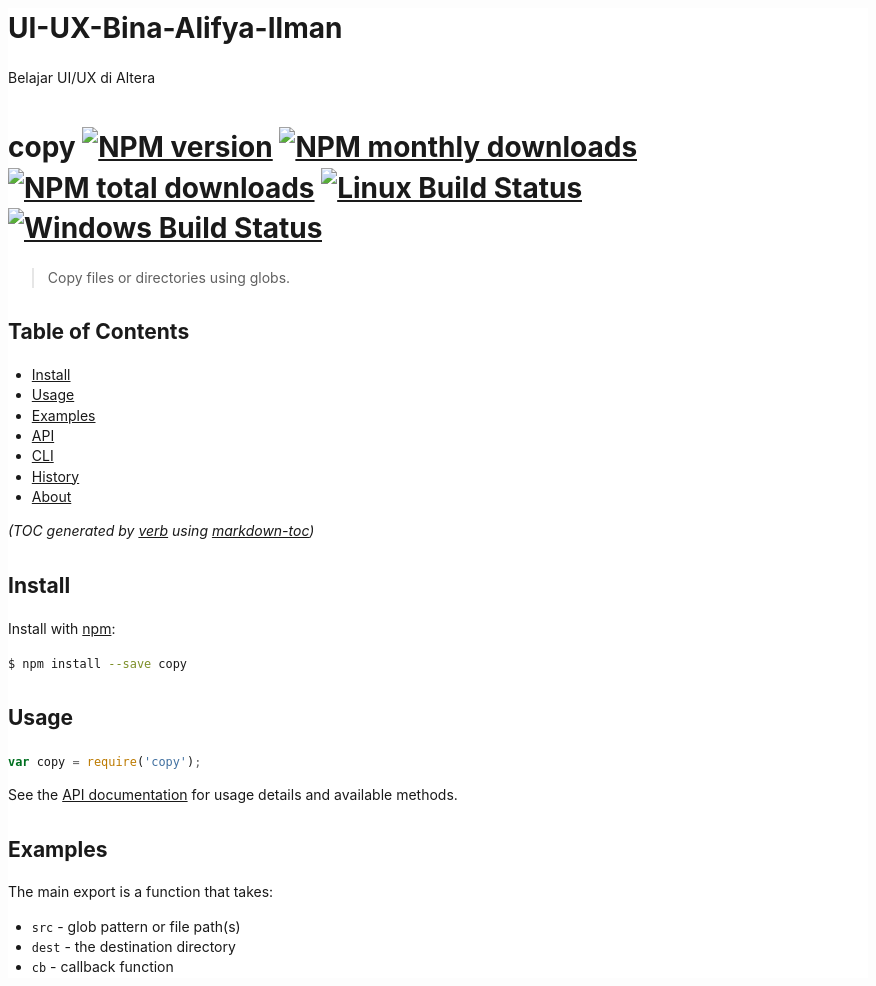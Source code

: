 # UI-UX-Bina-Alifya-Ilman
Belajar UI/UX di Altera

# copy [![NPM version](https://img.shields.io/npm/v/copy.svg?style=flat)](https://www.npmjs.com/package/copy) [![NPM monthly downloads](https://img.shields.io/npm/dm/copy.svg?style=flat)](https://npmjs.org/package/copy)  [![NPM total downloads](https://img.shields.io/npm/dt/copy.svg?style=flat)](https://npmjs.org/package/copy) [![Linux Build Status](https://img.shields.io/travis/jonschlinkert/copy.svg?style=flat&label=Travis)](https://travis-ci.org/jonschlinkert/copy) [![Windows Build Status](https://img.shields.io/appveyor/ci/jonschlinkert/copy.svg?style=flat&label=AppVeyor)](https://ci.appveyor.com/project/jonschlinkert/copy)

> Copy files or directories using globs.

## Table of Contents

- [Install](#install)
- [Usage](#usage)
- [Examples](#examples)
- [API](#api)
- [CLI](#cli)
- [History](#history)
- [About](#about)

_(TOC generated by [verb](https://github.com/verbose/verb) using [markdown-toc](https://github.com/jonschlinkert/markdown-toc))_

## Install

Install with [npm](https://www.npmjs.com/):

```sh
$ npm install --save copy
```

## Usage

```js
var copy = require('copy');
```

See the [API documentation](#api) for usage details and available methods.

## Examples

The main export is a function that takes:

* `src` - glob pattern or file path(s)
* `dest` - the destination directory
* `cb` - callback function
